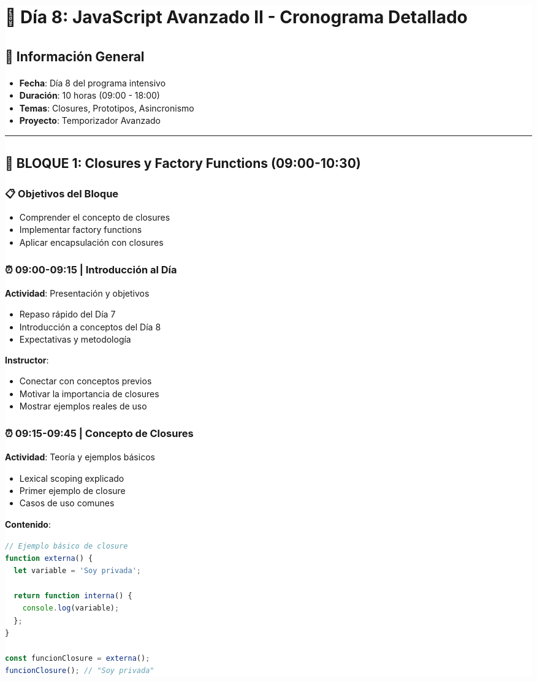 # 📅 Día 8: JavaScript Avanzado II - Cronograma Detallado

## 🎯 Información General

- **Fecha**: Día 8 del programa intensivo
- **Duración**: 10 horas (09:00 - 18:00)
- **Temas**: Closures, Prototipos, Asincronismo
- **Proyecto**: Temporizador Avanzado

---

## 🌅 BLOQUE 1: Closures y Factory Functions (09:00-10:30)

### 📋 Objetivos del Bloque

- Comprender el concepto de closures
- Implementar factory functions
- Aplicar encapsulación con closures

### ⏰ 09:00-09:15 | Introducción al Día

**Actividad**: Presentación y objetivos

- Repaso rápido del Día 7
- Introducción a conceptos del Día 8
- Expectativas y metodología

**Instructor**:

- Conectar con conceptos previos
- Motivar la importancia de closures
- Mostrar ejemplos reales de uso

### ⏰ 09:15-09:45 | Concepto de Closures

**Actividad**: Teoría y ejemplos básicos

- Lexical scoping explicado
- Primer ejemplo de closure
- Casos de uso comunes

**Contenido**:

```javascript
// Ejemplo básico de closure
function externa() {
  let variable = 'Soy privada';

  return function interna() {
    console.log(variable);
  };
}

const funcionClosure = externa();
funcionClosure(); // "Soy privada"
```
